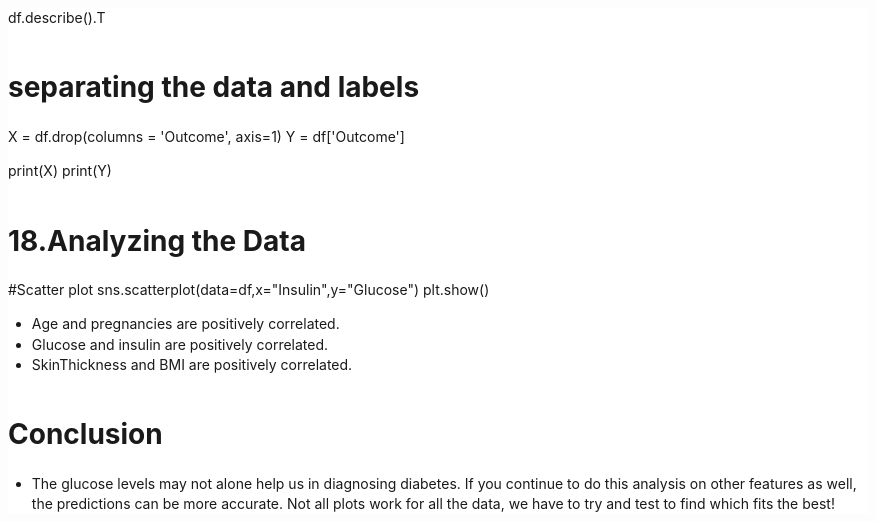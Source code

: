 df.describe().T

# separating the data and labels
X = df.drop(columns = 'Outcome', axis=1)
Y = df['Outcome']

print(X)
print(Y)

# 18.Analyzing the Data

#Scatter plot
sns.scatterplot(data=df,x="Insulin",y="Glucose")
plt.show()

* Age and pregnancies are positively correlated.
* Glucose and insulin are positively correlated.
* SkinThickness and BMI are positively correlated.

# Conclusion

* The glucose levels may not alone help us in diagnosing diabetes. If you continue to do this analysis on other features as well, the predictions can be more accurate. Not all plots work for all the data, we have to try and test to find which fits the best!



